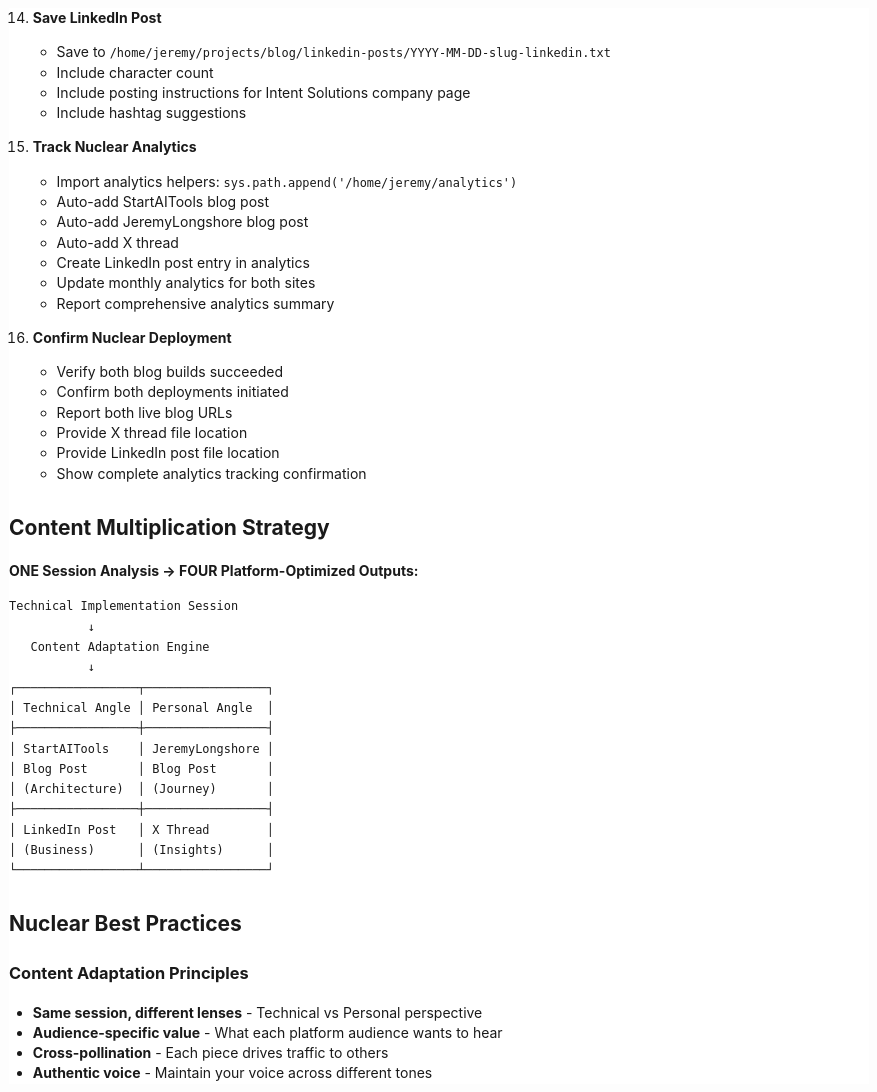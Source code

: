 14. **Save LinkedIn Post**
    - Save to `/home/jeremy/projects/blog/linkedin-posts/YYYY-MM-DD-slug-linkedin.txt`
    - Include character count
    - Include posting instructions for Intent Solutions company page
    - Include hashtag suggestions

15. **Track Nuclear Analytics**
    - Import analytics helpers: `sys.path.append('/home/jeremy/analytics')`
    - Auto-add StartAITools blog post
    - Auto-add JeremyLongshore blog post
    - Auto-add X thread
    - Create LinkedIn post entry in analytics
    - Update monthly analytics for both sites
    - Report comprehensive analytics summary

16. **Confirm Nuclear Deployment**
    - Verify both blog builds succeeded
    - Confirm both deployments initiated
    - Report both live blog URLs
    - Provide X thread file location
    - Provide LinkedIn post file location
    - Show complete analytics tracking confirmation

## Content Multiplication Strategy

**ONE Session Analysis → FOUR Platform-Optimized Outputs:**

```
Technical Implementation Session
           ↓
   Content Adaptation Engine
           ↓
┌─────────────────┬─────────────────┐
│ Technical Angle │ Personal Angle  │
├─────────────────┼─────────────────┤
│ StartAITools    │ JeremyLongshore │
│ Blog Post       │ Blog Post       │
│ (Architecture)  │ (Journey)       │
├─────────────────┼─────────────────┤
│ LinkedIn Post   │ X Thread        │
│ (Business)      │ (Insights)      │
└─────────────────┴─────────────────┘
```

## Nuclear Best Practices

### Content Adaptation Principles
- **Same session, different lenses** - Technical vs Personal perspective
- **Audience-specific value** - What each platform audience wants to hear
- **Cross-pollination** - Each piece drives traffic to others
- **Authentic voice** - Maintain your voice across different tones
